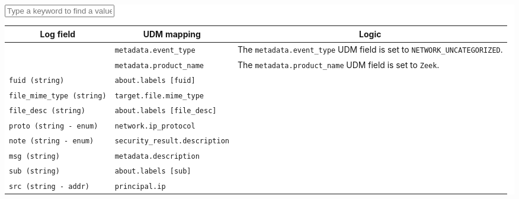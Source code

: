<div translate="no">
<devsite-filter sortable="0">
<input type="text" placeholder="Type a keyword to find a value.">
<table class="fixed">
<thead>
<tr>
<th>Log field</th>
<th>UDM mapping</th>
<th>Logic</th>
</tr>
</thead>
<tbody class="list">
<tr>
<td></td>
<td><code>metadata.event_type</code></td>
<td>The <code>metadata.event_type</code> UDM field is set to <code>NETWORK_UNCATEGORIZED</code>.</td>
</tr>
<tr>
<td></td>
<td><code>metadata.product_name</code></td>
<td>The <code>metadata.product_name</code> UDM field is set to <code>Zeek</code>.</td>
</tr>
<tr>
<td><code>fuid (string)</code></td>
<td><code>about.labels [fuid]</code></td>
<td></td>
</tr>
<tr>
<td><code>file_mime_type (string)</code></td>
<td><code>target.file.mime_type</code></td>
<td></td>
</tr>
<tr>
<td><code>file_desc (string)</code></td>
<td><code>about.labels [file_desc]</code></td>
<td></td>
</tr>
<tr>
<td><code>proto (string - enum)</code></td>
<td><code>network.ip_protocol</code></td>
<td></td>
</tr>
<tr>
<td><code>note (string - enum)</code></td>
<td><code>security_result.description</code></td>
<td></td>
</tr>
<tr>
<td><code>msg (string)</code></td>
<td><code>metadata.description</code></td>
<td></td>
</tr>
<tr>
<td><code>sub (string)</code></td>
<td><code>about.labels [sub]</code></td>
<td></td>
</tr>
<tr>
<td><code>src (string - addr)</code></td>
<td><code>principal.ip</code></td>
<td></td>
</tr>
<tr>